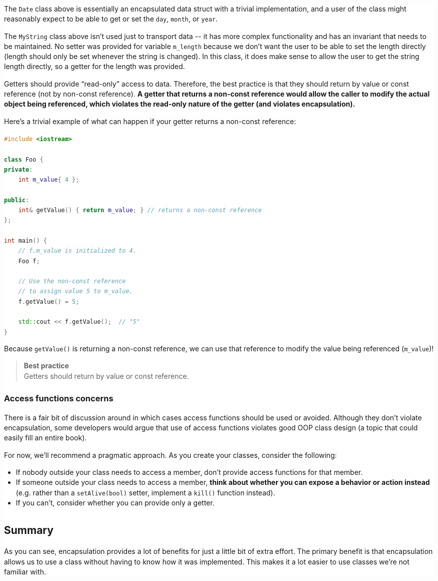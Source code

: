 The `Date` class above is essentially an encapsulated data struct with a trivial implementation, and a user of the class might reasonably expect to be able to get or set the `day`, `month`, or `year`.

The `MyString` class above isn’t used just to transport data -- it has more complex functionality and has an invariant that needs to be maintained. No setter was provided for variable `m_length` because we don’t want the user to be able to set the length directly (length should only be set whenever the string is changed). In this class, it does make sense to allow the user to get the string length directly, so a getter for the length was provided.

Getters should provide “read-only” access to data. Therefore, the best practice is that they should return by value or const reference (not by non-const reference). **A getter that returns a non-const reference would allow the caller to modify the actual object being referenced, which violates the read-only nature of the getter (and violates encapsulation).**

Here’s a trivial example of what can happen if your getter returns a non-const reference:

```c++
#include <iostream>

class Foo {
private:
    int m_value{ 4 };

public:
    int& getValue() { return m_value; } // returns a non-const reference
};

int main() {
    // f.m_value is initialized to 4.
    Foo f;                      

    // Use the non-const reference
    // to assign value 5 to m_value.
    f.getValue() = 5;           
                                
    std::cout << f.getValue();  // "5"
}
```

Because `getValue()` is returning a non-const reference, we can use that reference to modify the value being referenced (`m_value`)!

>**Best practice**  
Getters should return by value or const reference.


### Access functions concerns

There is a fair bit of discussion around in which cases access functions should be used or avoided. Although they don’t violate encapsulation, some developers would argue that use of access functions violates good OOP class design (a topic that could easily fill an entire book).

For now, we’ll recommend a pragmatic approach. As you create your classes, consider the following:

- If nobody outside your class needs to access a member, don’t provide access functions for that member.
- If someone outside your class needs to access a member, **think about whether you can expose a behavior or action instead** (e.g. rather than a `setAlive(bool)` setter, implement a `kill()` function instead).
- If you can’t, consider whether you can provide only a getter.


## Summary

As you can see, encapsulation provides a lot of benefits for just a little bit of extra effort. The primary benefit is that encapsulation allows us to use a class without having to know how it was implemented. This makes it a lot easier to use classes we’re not familiar with.

